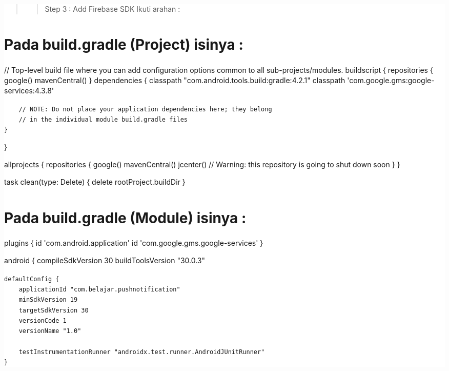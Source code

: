 >> Step 3 : Add Firebase SDK
Ikuti arahan :

Pada build.gradle (Project) isinya :
====================================

// Top-level build file where you can add configuration options common to all sub-projects/modules.
buildscript {
    repositories {
        google()
        mavenCentral()
    }
    dependencies {
        classpath "com.android.tools.build:gradle:4.2.1"
        classpath 'com.google.gms:google-services:4.3.8'

        // NOTE: Do not place your application dependencies here; they belong
        // in the individual module build.gradle files
    }
}

allprojects {
    repositories {
        google()
        mavenCentral()
        jcenter() // Warning: this repository is going to shut down soon
    }
}

task clean(type: Delete) {
    delete rootProject.buildDir
}


Pada build.gradle (Module) isinya :
====================================


plugins {
    id 'com.android.application'
    id 'com.google.gms.google-services'
}

android {
    compileSdkVersion 30
    buildToolsVersion "30.0.3"

    defaultConfig {
        applicationId "com.belajar.pushnotification"
        minSdkVersion 19
        targetSdkVersion 30
        versionCode 1
        versionName "1.0"

        testInstrumentationRunner "androidx.test.runner.AndroidJUnitRunner"
    }
